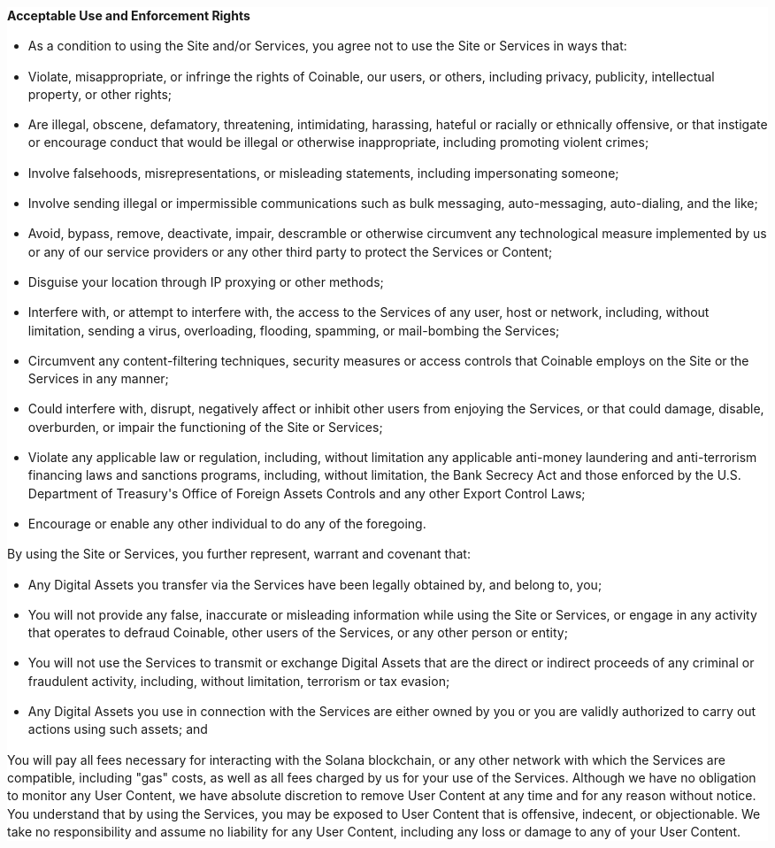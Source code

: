 **Acceptable Use and Enforcement Rights**

- As a condition to using the Site and/or Services, you agree not to use the Site or Services in ways that:

- Violate, misappropriate, or infringe the rights of Coinable, our users, or others, including privacy, publicity, intellectual property, or other rights;

- Are illegal, obscene, defamatory, threatening, intimidating, harassing, hateful or racially or ethnically offensive, or that instigate or encourage conduct that would be illegal or otherwise inappropriate, including promoting violent crimes;

- Involve falsehoods, misrepresentations, or misleading statements, including impersonating someone;

- Involve sending illegal or impermissible communications such as bulk messaging, auto-messaging, auto-dialing, and the like;

- Avoid, bypass, remove, deactivate, impair, descramble or otherwise circumvent any technological measure implemented by us or any of our service providers or any other third party to protect the Services or Content;

- Disguise your location through IP proxying or other methods;

- Interfere with, or attempt to interfere with, the access to the Services of any user, host or network, including, without limitation, sending a virus, overloading, flooding, spamming, or mail-bombing the Services;

- Circumvent any content-filtering techniques, security measures or access controls that Coinable employs on the Site or the Services in any manner;

- Could interfere with, disrupt, negatively affect or inhibit other users from enjoying the Services, or that could damage, disable, overburden, or impair the functioning of the Site or Services;

- Violate any applicable law or regulation, including, without limitation any applicable anti-money laundering and anti-terrorism financing laws and sanctions programs, including, without limitation, the Bank Secrecy Act and those enforced by the U.S. Department of Treasury's Office of Foreign Assets Controls and any other Export Control Laws;

- Encourage or enable any other individual to do any of the foregoing.

By using the Site or Services, you further represent, warrant and covenant that:

- Any Digital Assets you transfer via the Services have been legally obtained by, and belong to, you;

- You will not provide any false, inaccurate or misleading information while using the Site or Services, or engage in any activity that operates to defraud Coinable, other users of the Services, or any other person or entity;

- You will not use the Services to transmit or exchange Digital Assets that are the direct or indirect proceeds of any criminal or fraudulent activity, including, without limitation, terrorism or tax evasion;

- Any Digital Assets you use in connection with the Services are either owned by you or you are validly authorized to carry out actions using such assets; and

You will pay all fees necessary for interacting with the Solana blockchain, or any other network with which the Services are compatible, including "gas" costs, as well as all fees charged by us for your use of the Services.
Although we have no obligation to monitor any User Content, we have absolute discretion to remove User Content at any time and for any reason without notice. You understand that by using the Services, you may be exposed to User Content that is offensive, indecent, or objectionable. We take no responsibility and assume no liability for any User Content, including any loss or damage to any of your User Content.
